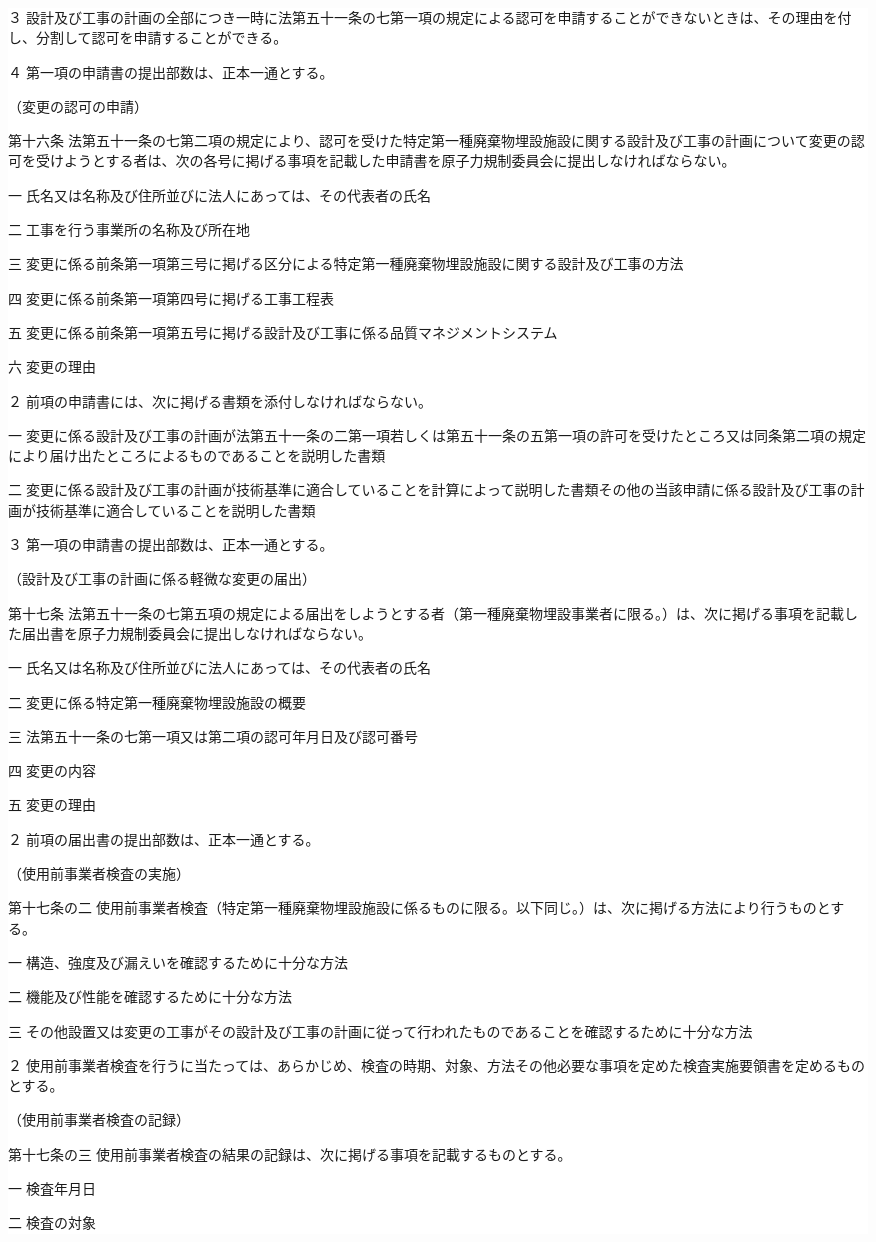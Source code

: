 ３ 設計及び工事の計画の全部につき一時に法第五十一条の七第一項の規定による認可を申請することができないときは、その理由を付し、分割して認可を申請することができる。

４ 第一項の申請書の提出部数は、正本一通とする。

（変更の認可の申請）

第十六条 法第五十一条の七第二項の規定により、認可を受けた特定第一種廃棄物埋設施設に関する設計及び工事の計画について変更の認可を受けようとする者は、次の各号に掲げる事項を記載した申請書を原子力規制委員会に提出しなければならない。

一 氏名又は名称及び住所並びに法人にあっては、その代表者の氏名

二 工事を行う事業所の名称及び所在地

三 変更に係る前条第一項第三号に掲げる区分による特定第一種廃棄物埋設施設に関する設計及び工事の方法

四 変更に係る前条第一項第四号に掲げる工事工程表

五 変更に係る前条第一項第五号に掲げる設計及び工事に係る品質マネジメントシステム

六 変更の理由

２ 前項の申請書には、次に掲げる書類を添付しなければならない。

一 変更に係る設計及び工事の計画が法第五十一条の二第一項若しくは第五十一条の五第一項の許可を受けたところ又は同条第二項の規定により届け出たところによるものであることを説明した書類

二 変更に係る設計及び工事の計画が技術基準に適合していることを計算によって説明した書類その他の当該申請に係る設計及び工事の計画が技術基準に適合していることを説明した書類

３ 第一項の申請書の提出部数は、正本一通とする。

（設計及び工事の計画に係る軽微な変更の届出）

第十七条 法第五十一条の七第五項の規定による届出をしようとする者（第一種廃棄物埋設事業者に限る。）は、次に掲げる事項を記載した届出書を原子力規制委員会に提出しなければならない。

一 氏名又は名称及び住所並びに法人にあっては、その代表者の氏名

二 変更に係る特定第一種廃棄物埋設施設の概要

三 法第五十一条の七第一項又は第二項の認可年月日及び認可番号

四 変更の内容

五 変更の理由

２ 前項の届出書の提出部数は、正本一通とする。

（使用前事業者検査の実施）

第十七条の二 使用前事業者検査（特定第一種廃棄物埋設施設に係るものに限る。以下同じ。）は、次に掲げる方法により行うものとする。

一 構造、強度及び漏えいを確認するために十分な方法

二 機能及び性能を確認するために十分な方法

三 その他設置又は変更の工事がその設計及び工事の計画に従って行われたものであることを確認するために十分な方法

２ 使用前事業者検査を行うに当たっては、あらかじめ、検査の時期、対象、方法その他必要な事項を定めた検査実施要領書を定めるものとする。

（使用前事業者検査の記録）

第十七条の三 使用前事業者検査の結果の記録は、次に掲げる事項を記載するものとする。

一 検査年月日

二 検査の対象
